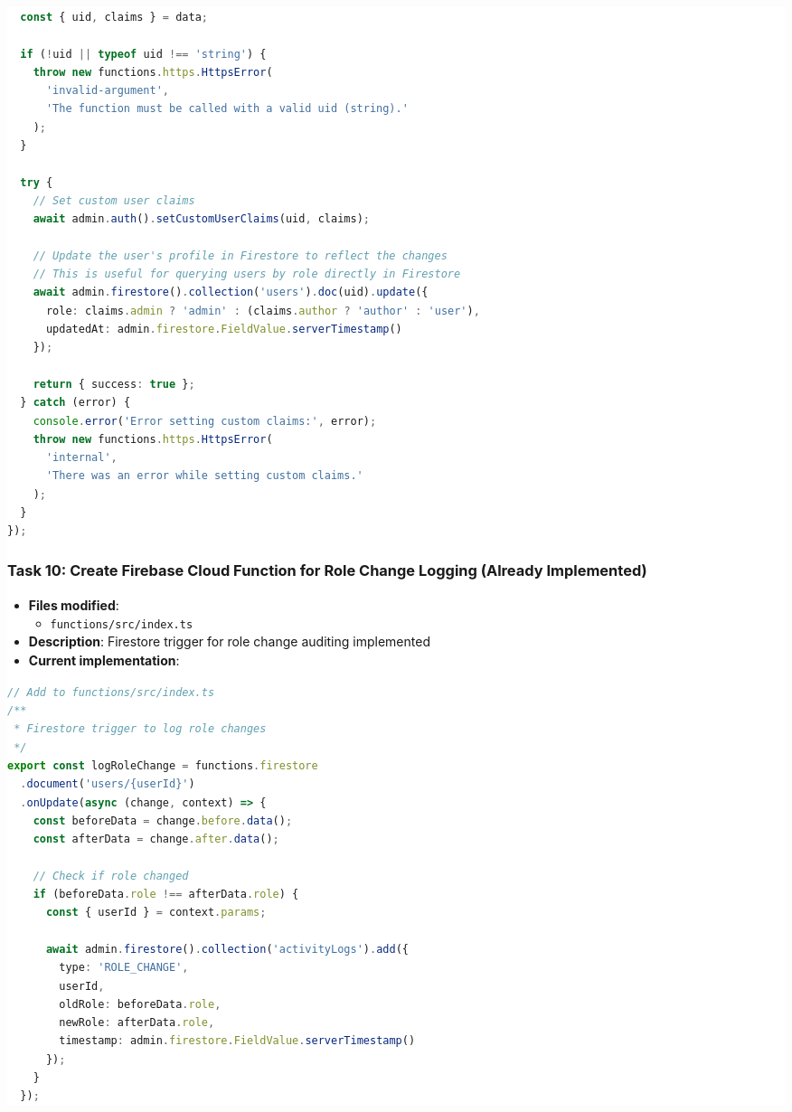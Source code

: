 ```typescript
  const { uid, claims } = data;
  
  if (!uid || typeof uid !== 'string') {
    throw new functions.https.HttpsError(
      'invalid-argument',
      'The function must be called with a valid uid (string).'
    );
  }
  
  try {
    // Set custom user claims
    await admin.auth().setCustomUserClaims(uid, claims);
    
    // Update the user's profile in Firestore to reflect the changes
    // This is useful for querying users by role directly in Firestore
    await admin.firestore().collection('users').doc(uid).update({
      role: claims.admin ? 'admin' : (claims.author ? 'author' : 'user'),
      updatedAt: admin.firestore.FieldValue.serverTimestamp()
    });
    
    return { success: true };
  } catch (error) {
    console.error('Error setting custom claims:', error);
    throw new functions.https.HttpsError(
      'internal',
      'There was an error while setting custom claims.'
    );
  }
});
```

### Task 10: Create Firebase Cloud Function for Role Change Logging (Already Implemented)
- **Files modified**: 
  - `functions/src/index.ts`
- **Description**: Firestore trigger for role change auditing implemented
- **Current implementation**:
```typescript
// Add to functions/src/index.ts
/**
 * Firestore trigger to log role changes
 */
export const logRoleChange = functions.firestore
  .document('users/{userId}')
  .onUpdate(async (change, context) => {
    const beforeData = change.before.data();
    const afterData = change.after.data();
    
    // Check if role changed
    if (beforeData.role !== afterData.role) {
      const { userId } = context.params;
      
      await admin.firestore().collection('activityLogs').add({
        type: 'ROLE_CHANGE',
        userId,
        oldRole: beforeData.role,
        newRole: afterData.role,
        timestamp: admin.firestore.FieldValue.serverTimestamp()
      });
    }
  });
```
